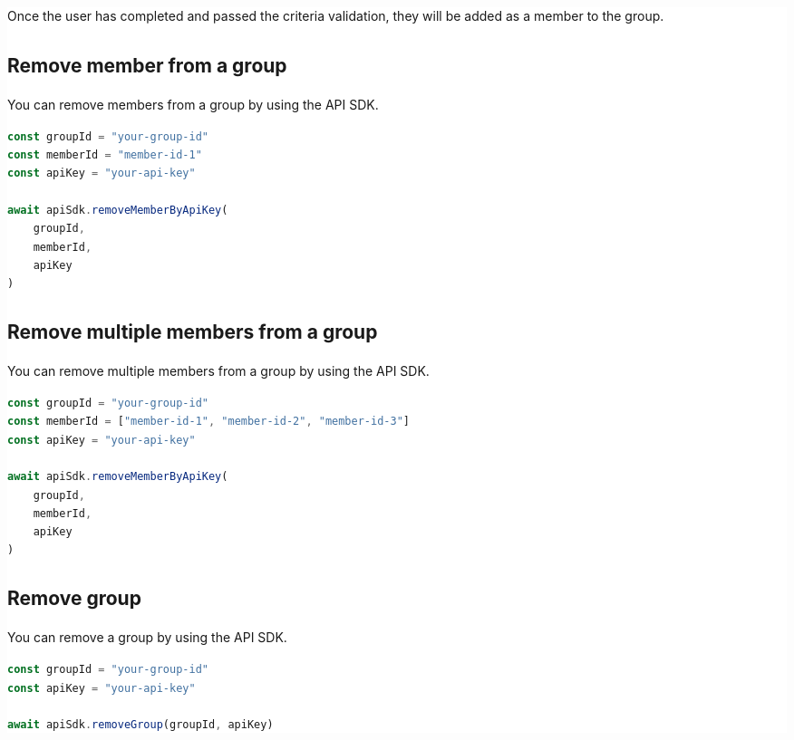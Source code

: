 Once the user has completed and passed the criteria validation, they will be added as a member to the group.

## Remove member from a group

You can remove members from a group by using the API SDK.

```ts
const groupId = "your-group-id"
const memberId = "member-id-1"
const apiKey = "your-api-key"

await apiSdk.removeMemberByApiKey(
    groupId,
    memberId,
    apiKey
)
```

## Remove multiple members from a group

You can remove multiple members from a group by using the API SDK.

```ts
const groupId = "your-group-id"
const memberId = ["member-id-1", "member-id-2", "member-id-3"]
const apiKey = "your-api-key"

await apiSdk.removeMemberByApiKey(
    groupId,
    memberId,
    apiKey
)
```

## Remove group

You can remove a group by using the API SDK.

```ts
const groupId = "your-group-id"
const apiKey = "your-api-key"

await apiSdk.removeGroup(groupId, apiKey)
```